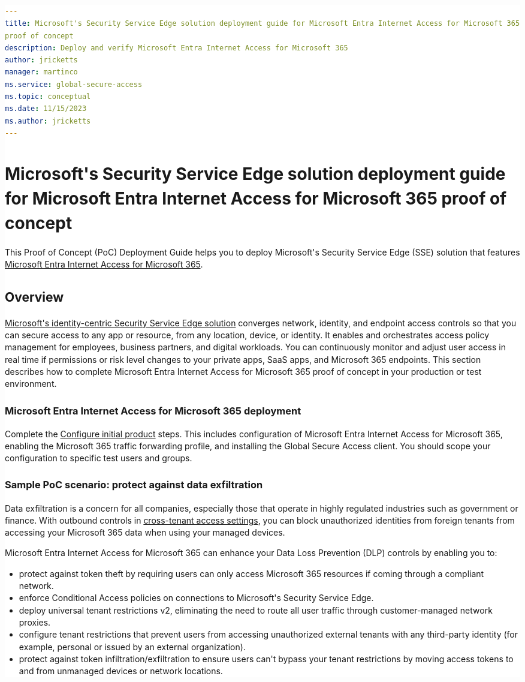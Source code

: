 ```yaml
---
title: Microsoft's Security Service Edge solution deployment guide for Microsoft Entra Internet Access for Microsoft 365 proof of concept
description: Deploy and verify Microsoft Entra Internet Access for Microsoft 365
author: jricketts
manager: martinco
ms.service: global-secure-access
ms.topic: conceptual
ms.date: 11/15/2023
ms.author: jricketts
---
```

# Microsoft's Security Service Edge solution deployment guide for Microsoft Entra Internet Access for Microsoft 365 proof of concept

This Proof of Concept (PoC) Deployment Guide helps you to deploy Microsoft's Security Service Edge (SSE) solution that features [Microsoft Entra Internet Access for Microsoft 365](../global-secure-access/how-to-manage-microsoft-365-profile.md).

## Overview

[Microsoft's identity-centric Security Service Edge solution](../global-secure-access/overview-what-is-global-secure-access.md) converges network, identity, and endpoint access controls so that you can secure access to any app or resource, from any location, device, or identity. It enables and orchestrates access policy management for employees, business partners, and digital workloads. You can continuously monitor and adjust user access in real time if permissions or risk level changes to your private apps, SaaS apps, and Microsoft 365 endpoints. This section describes how to complete Microsoft Entra Internet Access for Microsoft 365 proof of concept in your production or test environment.

### Microsoft Entra Internet Access for Microsoft 365 deployment

Complete the [Configure initial product](sse-deployment-guide-intro.md) steps. This includes configuration of Microsoft Entra Internet Access for Microsoft 365, enabling the Microsoft 365 traffic forwarding profile, and installing the Global Secure Access client. You should scope your configuration to specific test users and groups.

### Sample PoC scenario: protect against data exfiltration

Data exfiltration is a concern for all companies, especially those that operate in highly regulated industries such as government or finance. With outbound controls in [cross-tenant access settings](~/external-id/cross-tenant-access-overview.md), you can block unauthorized identities from foreign tenants from accessing your Microsoft 365 data when using your managed devices.

Microsoft Entra Internet Access for Microsoft 365 can enhance your Data Loss Prevention (DLP) controls by enabling you to:

- protect against token theft by requiring users can only access Microsoft 365 resources if coming through a compliant network.
- enforce Conditional Access policies on connections to Microsoft's Security Service Edge.
- deploy universal tenant restrictions v2, eliminating the need to route all user traffic through customer-managed network proxies.
- configure tenant restrictions that prevent users from accessing unauthorized external tenants with any third-party identity (for example, personal or issued by an external organization).
- protect against token infiltration/exfiltration to ensure users can't bypass your tenant restrictions by moving access tokens to and from unmanaged devices or network locations.
